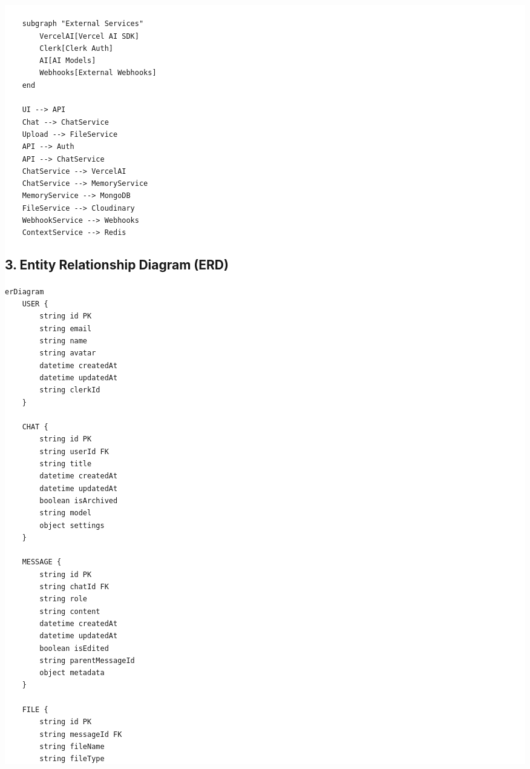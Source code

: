```mermaid
    
    subgraph "External Services"
        VercelAI[Vercel AI SDK]
        Clerk[Clerk Auth]
        AI[AI Models]
        Webhooks[External Webhooks]
    end
    
    UI --> API
    Chat --> ChatService
    Upload --> FileService
    API --> Auth
    API --> ChatService
    ChatService --> VercelAI
    ChatService --> MemoryService
    MemoryService --> MongoDB
    FileService --> Cloudinary
    WebhookService --> Webhooks
    ContextService --> Redis
```

## 3. Entity Relationship Diagram (ERD)

```mermaid
erDiagram
    USER {
        string id PK
        string email
        string name
        string avatar
        datetime createdAt
        datetime updatedAt
        string clerkId
    }
    
    CHAT {
        string id PK
        string userId FK
        string title
        datetime createdAt
        datetime updatedAt
        boolean isArchived
        string model
        object settings
    }
    
    MESSAGE {
        string id PK
        string chatId FK
        string role
        string content
        datetime createdAt
        datetime updatedAt
        boolean isEdited
        string parentMessageId
        object metadata
    }
    
    FILE {
        string id PK
        string messageId FK
        string fileName
        string fileType
```